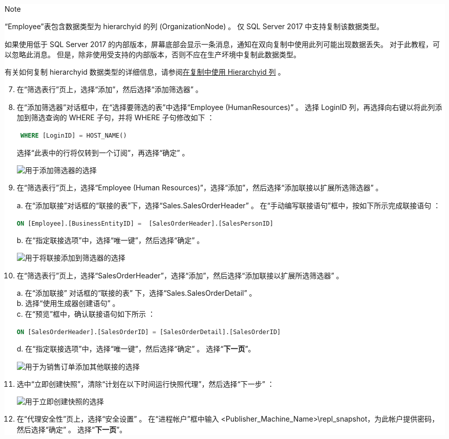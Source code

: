    >[!NOTE]
   > “Employee”表包含数据类型为 hierarchyid 的列 (OrganizationNode)    。 仅 SQL Server 2017 中支持复制该数据类型。 
   >
   > 如果使用低于 SQL Server 2017 的内部版本，屏幕底部会显示一条消息，通知在双向复制中使用此列可能出现数据丢失。 对于此教程，可以忽略此消息。 但是，除非使用受支持的内部版本，否则不应在生产坏境中复制此数据类型。
   > 
   > 有关如何复制 hierarchyid 数据类型的详细信息，请参阅[在复制中使用 Hierarchyid 列](https://docs.microsoft.com/sql/t-sql/data-types/hierarchyid-data-type-method-reference#using-hierarchyid-columns-in-replicated-tables)  。
    
  
7. 在“筛选表行”页上，选择“添加”，然后选择“添加筛选器”    。  
  
8. 在“添加筛选器”对话框中，在“选择要筛选的表”中选择“Employee (HumanResources)”    。 选择 LoginID 列，再选择向右键以将此列添加到筛选查询的 WHERE 子句，并将 WHERE 子句修改如下  ：  
  
   ```sql 
    WHERE [LoginID] = HOST_NAME()  
   ```  
  
   选择“此表中的行将仅转到一个订阅”，再选择“确定”   。  
 
   ![用于添加筛选器的选择](media/tutorial-replicating-data-with-mobile-clients/mergeaddfilter.png)

    
  
10. 在“筛选表行”页上，选择“Employee (Human Resources)”，选择“添加”，然后选择“添加联接以扩展所选筛选器”     。  
  
    a. 在“添加联接”对话框的“联接的表”下，选择“Sales.SalesOrderHeader”    。 在“手动编写联接语句”框中，按如下所示完成联接语句  ：  
  
    ```sql  
    ON [Employee].[BusinessEntityID] =  [SalesOrderHeader].[SalesPersonID] 
    ```  
  
    b. 在“指定联接选项”中，选择“唯一键”，然后选择“确定”    。

    ![用于将联接添加到筛选器的选择](media/tutorial-replicating-data-with-mobile-clients/mergeaddjoin.png)

  
13. 在“筛选表行”页上，选择“SalesOrderHeader”，选择“添加”，然后选择“添加联接以扩展所选筛选器”     。  
  
    a. 在“添加联接”  对话框的“联接的表”  下，选择“Sales.SalesOrderDetail”  。    
    b. 选择“使用生成器创建语句”  。  
    c. 在“预览”框中，确认联接语句如下所示  ：  
  
    ```sql  
    ON [SalesOrderHeader].[SalesOrderID] = [SalesOrderDetail].[SalesOrderID] 
    ```  
  
    d. 在“指定联接选项”中，选择“唯一键”，然后选择“确定”    。 选择“**下一页**”。 

    ![用于为销售订单添加其他联接的选择](media/tutorial-replicating-data-with-mobile-clients/joinsalestables.png)
  
21. 选中“立即创建快照”，清除“计划在以下时间运行快照代理”，然后选择“下一步”    ：  

    ![用于立即创建快照的选择](media/tutorial-replicating-data-with-mobile-clients/snapshotagent.png)
  
22. 在“代理安全性”页上，选择“安全设置”   。 在“进程帐户”框中输入 <Publisher_Machine_Name>\repl_snapshot，为此帐户提供密码，然后选择“确定”     。 选择“**下一页**”。  
